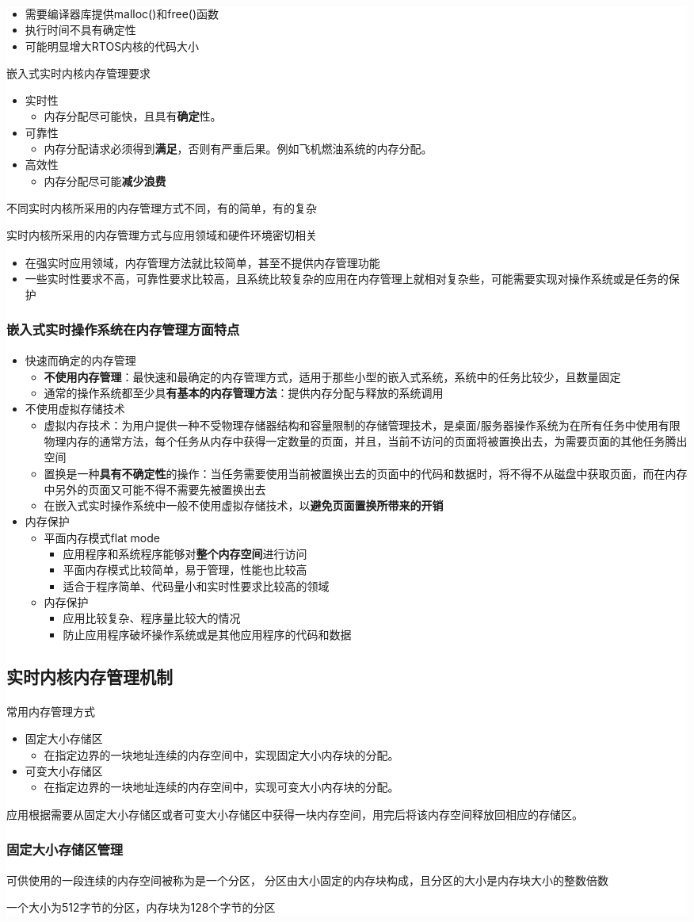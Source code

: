- 需要编译器库提供malloc()和free()函数
- 执行时间不具有确定性
- 可能明显增大RTOS内核的代码大小

嵌入式实时内核内存管理要求

- 实时性
  - 内存分配尽可能快，且具有**确定**性。
- 可靠性
  - 内存分配请求必须得到**满足**，否则有严重后果。例如飞机燃油系统的内存分配。
- 高效性
  - 内存分配尽可能**减少浪费**

不同实时内核所采用的内存管理方式不同，有的简单，有的复杂

实时内核所采用的内存管理方式与应用领域和硬件环境密切相关

- 在强实时应用领域，内存管理方法就比较简单，甚至不提供内存管理功能
- 一些实时性要求不高，可靠性要求比较高，且系统比较复杂的应用在内存管理上就相对复杂些，可能需要实现对操作系统或是任务的保护

### 嵌入式实时操作系统在内存管理方面特点

- 快速而确定的内存管理
  - **不使用内存管理**：最快速和最确定的内存管理方式，适用于那些小型的嵌入式系统，系统中的任务比较少，且数量固定
  - 通常的操作系统都至少具**有基本的内存管理方法**：提供内存分配与释放的系统调用
- 不使用虚拟存储技术
  - 虚拟内存技术：为用户提供一种不受物理存储器结构和容量限制的存储管理技术，是桌面/服务器操作系统为在所有任务中使用有限物理内存的通常方法，每个任务从内存中获得一定数量的页面，并且，当前不访问的页面将被置换出去，为需要页面的其他任务腾出空间
  - 置换是一种**具有不确定性**的操作：当任务需要使用当前被置换出去的页面中的代码和数据时，将不得不从磁盘中获取页面，而在内存中另外的页面又可能不得不需要先被置换出去
  - 在嵌入式实时操作系统中一般不使用虚拟存储技术，以**避免页面置换所带来的开销**
- 内存保护
  - 平面内存模式flat mode
    - 应用程序和系统程序能够对**整个内存空间**进行访问
    - 平面内存模式比较简单，易于管理，性能也比较高
    - 适合于程序简单、代码量小和实时性要求比较高的领域
  - 内存保护
    - 应用比较复杂、程序量比较大的情况
    - 防止应用程序破坏操作系统或是其他应用程序的代码和数据

## 实时内核内存管理机制

常用内存管理方式

- 固定大小存储区
  - 在指定边界的一块地址连续的内存空间中，实现固定大小内存块的分配。
- 可变大小存储区
  - 在指定边界的一块地址连续的内存空间中，实现可变大小内存块的分配。

应用根据需要从固定大小存储区或者可变大小存储区中获得一块内存空间，用完后将该内存空间释放回相应的存储区。

### 固定大小存储区管理

 可供使用的一段连续的内存空间被称为是一个分区， 分区由大小固定的内存块构成，且分区的大小是内存块大小的整数倍数

一个大小为512字节的分区，内存块为128个字节的分区 
